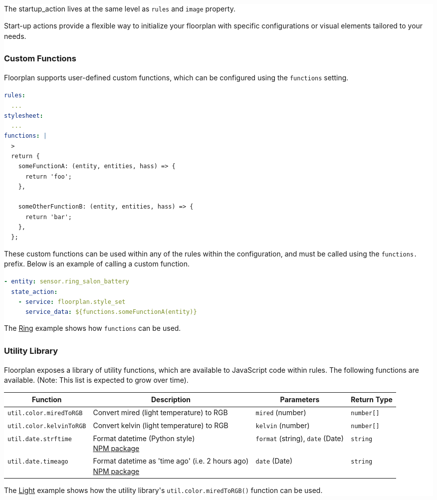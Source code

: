 The startup_action lives at the same level as `rules` and `image` property.

Start-up actions provide a flexible way to initialize your floorplan with specific configurations or visual elements tailored to your needs.

### Custom Functions

Floorplan supports user-defined custom functions, which can be configured using the `functions` setting.

```yaml
rules: 
  ...
stylesheet:
  ...
functions: |
  >
  return {
    someFunctionA: (entity, entities, hass) => {
      return 'foo'; 
    },

    someOtherFunctionB: (entity, entities, hass) => {
      return 'bar'; 
    },     
  };
```

These custom functions can be used within any of the rules within the configuration, and must be called using the `functions.` prefix. Below is an example of calling a custom function.

```yaml
- entity: sensor.ring_salon_battery
  state_action:
    - service: floorplan.style_set
      service_data: ${functions.someFunctionA(entity)}
```

The [Ring](/ha-floorplan/docs/example-ring) example shows how `functions` can be used.

### Utility Library

Floorplan exposes a library of utility functions, which are available to JavaScript code within rules. The following functions are available. (Note: This list is expected to grow over time).

| Function                 | Description                                                                                                    | Parameters                       | Return Type |
| ------------------------ | -------------------------------------------------------------------------------------------------------------- | -------------------------------- | ----------- |
| `util.color.miredToRGB`  | Convert mired (light temperature) to RGB                                                                       | `mired` (number)                 | `number[]`  |
| `util.color.kelvinToRGB` | Convert kelvin (light temperature) to RGB                                                                      | `kelvin` (number)                | `number[]`  |
| `util.date.strftime`     | Format datetime (Python style)<br />[NPM package](https://www.npmjs.com/package/strftime)                      | `format` (string), `date` (Date) | `string`    |
| `util.date.timeago `     | Format datetime as 'time ago' (i.e. 2 hours ago) <br />[NPM package](https://www.npmjs.com/package/timeago.js) | `date` (Date)                    | `string`    |

The [Light](/ha-floorplan/docs/example-light) example shows how the utility library's `util.color.miredToRGB()` function can be used.
